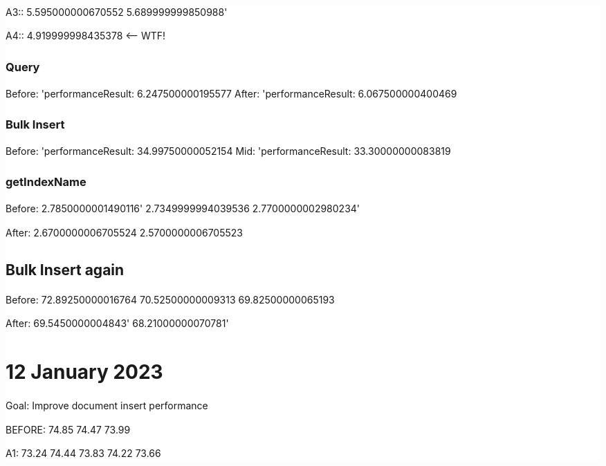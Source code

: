 A3::
5.595000000670552
5.689999999850988'

A4::
4.919999998435378 <-- WTF!

### Query
Before: 'performanceResult: 6.247500000195577
After:  'performanceResult: 6.067500000400469

### Bulk Insert
Before: 'performanceResult: 34.99750000052154
Mid:  'performanceResult: 33.30000000083819




### getIndexName

Before:
2.7850000001490116'
2.7349999994039536
2.7700000002980234'

After:
2.6700000006705524
2.5700000006705523


## Bulk Insert again

Before:
72.89250000016764
70.52500000009313
69.82500000065193

After:
69.5450000004843'
68.21000000070781'


# 12 January 2023
Goal: Improve document insert performance

BEFORE:
74.85
74.47
73.99

A1:
73.24
74.44
73.83
74.22
73.66
